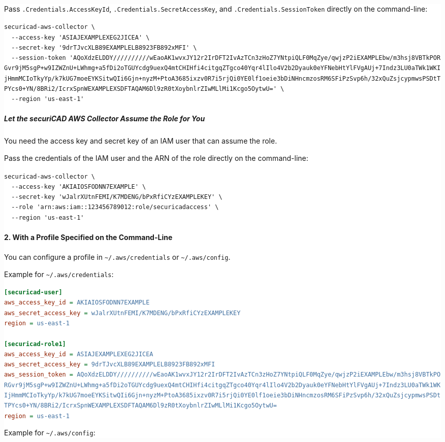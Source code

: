 ```json
```

Pass `.Credentials.AccessKeyId`, `.Credentials.SecretAccessKey`, and `.Credentials.SessionToken` directly on the command-line:

```shell
securicad-aws-collector \
  --access-key 'ASIAJEXAMPLEXEG2JICEA' \
  --secret-key '9drTJvcXLB89EXAMPLELB8923FB892xMFI' \
  --session-token 'AQoXdzELDDY//////////wEaoAK1wvxJY12r2IrDFT2IvAzTCn3zHoZ7YNtpiQLF0MqZye/qwjzP2iEXAMPLEbw/m3hsj8VBTkPORGvr9jM5sgP+w9IZWZnU+LWhmg+a5fDi2oTGUYcdg9uexQ4mtCHIHfi4citgqZTgco40Yqr4lIlo4V2b2Dyauk0eYFNebHtYlFVgAUj+7Indz3LU0aTWk1WKIjHmmMCIoTkyYp/k7kUG7moeEYKSitwQIi6Gjn+nyzM+PtoA3685ixzv0R7i5rjQi0YE0lf1oeie3bDiNHncmzosRM6SFiPzSvp6h/32xQuZsjcypmwsPSDtTPYcs0+YN/8BRi2/IcrxSpnWEXAMPLEXSDFTAQAM6Dl9zR0tXoybnlrZIwMLlMi1Kcgo5OytwU=' \
  --region 'us-east-1'
```

##### Let the securiCAD AWS Collector Assume the Role for You

You need the access key and secret key of an IAM user that can assume the role.

Pass the credentials of the IAM user and the ARN of the role directly on the command-line:

```shell
securicad-aws-collector \
  --access-key 'AKIAIOSFODNN7EXAMPLE' \
  --secret-key 'wJalrXUtnFEMI/K7MDENG/bPxRfiCYzEXAMPLEKEY' \
  --role 'arn:aws:iam::123456789012:role/securicadaccess' \
  --region 'us-east-1'
```

#### 2. With a Profile Specified on the Command-Line

You can configure a profile in `~/.aws/credentials` or `~/.aws/config`.

Example for `~/.aws/credentials`:

```ini
[securicad-user]
aws_access_key_id = AKIAIOSFODNN7EXAMPLE
aws_secret_access_key = wJalrXUtnFEMI/K7MDENG/bPxRfiCYzEXAMPLEKEY
region = us-east-1

[securicad-role1]
aws_access_key_id = ASIAJEXAMPLEXEG2JICEA
aws_secret_access_key = 9drTJvcXLB89EXAMPLELB8923FB892xMFI
aws_session_token = AQoXdzELDDY//////////wEaoAK1wvxJY12r2IrDFT2IvAzTCn3zHoZ7YNtpiQLF0MqZye/qwjzP2iEXAMPLEbw/m3hsj8VBTkPORGvr9jM5sgP+w9IZWZnU+LWhmg+a5fDi2oTGUYcdg9uexQ4mtCHIHfi4citgqZTgco40Yqr4lIlo4V2b2Dyauk0eYFNebHtYlFVgAUj+7Indz3LU0aTWk1WKIjHmmMCIoTkyYp/k7kUG7moeEYKSitwQIi6Gjn+nyzM+PtoA3685ixzv0R7i5rjQi0YE0lf1oeie3bDiNHncmzosRM6SFiPzSvp6h/32xQuZsjcypmwsPSDtTPYcs0+YN/8BRi2/IcrxSpnWEXAMPLEXSDFTAQAM6Dl9zR0tXoybnlrZIwMLlMi1Kcgo5OytwU=
region = us-east-1
```

Example for `~/.aws/config`:
